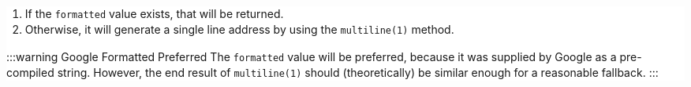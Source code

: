 1. If the `formatted` value exists, that will be returned.
2. Otherwise, it will generate a single line address by using the `multiline(1)` method.

:::warning Google Formatted Preferred 
The `formatted` value will be preferred, because it was supplied by Google as a pre-compiled string. However, the end result of `multiline(1)` should (theoretically) be similar enough for a reasonable fallback. 
:::
